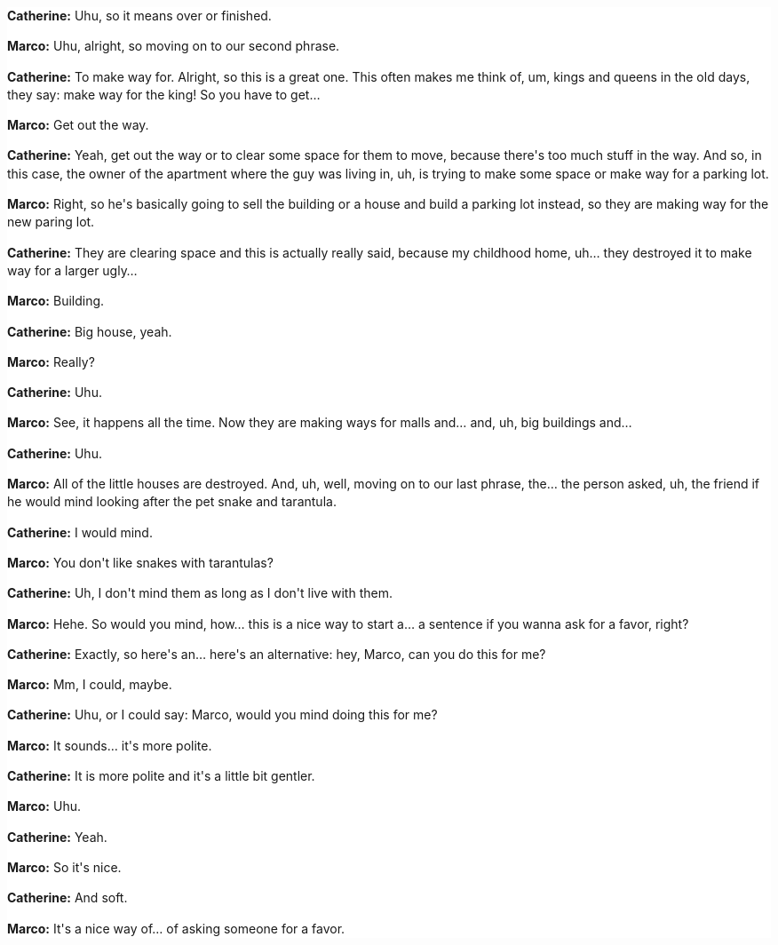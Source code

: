 **Catherine:** Uhu, so it means over or finished. 

**Marco:** Uhu, alright, so moving on to our second phrase. 

**Catherine:** To make way for. Alright, so this is a great one. This often makes me think of, um, kings and queens in the old days, they say: make way for the king! So you have to get… 

**Marco:** Get out the way. 

**Catherine:** Yeah, get out the way or to clear some space for them to move, because there's too much stuff in the way. And so, in this case, the owner of the apartment where the guy was living in, uh, is trying to make some space or make way for a parking lot. 

**Marco:** Right, so he's basically going to sell the building or a house and build a parking lot instead, so they are making way for the new paring lot. 

**Catherine:** They are clearing space and this is actually really said, because my childhood home, uh… they destroyed it to make way for a larger ugly… 

**Marco:** Building. 

**Catherine:** Big house, yeah. 

**Marco:** Really? 

**Catherine:** Uhu. 

**Marco:** See, it happens all the time. Now they are making ways for malls and… and, uh, big buildings and… 

**Catherine:** Uhu. 

**Marco:** All of the little houses are destroyed. And, uh, well, moving on to our last phrase, the… the person asked, uh, the friend if he would mind looking after the pet snake and tarantula. 

**Catherine:** I would mind. 

**Marco:** You don't like snakes with tarantulas? 

**Catherine:** Uh, I don't mind them as long as I don't live with them. 

**Marco:** Hehe. So would you mind, how… this is a nice way to start a… a sentence if you wanna ask for a favor, right? 

**Catherine:** Exactly, so here's an… here's an alternative: hey, Marco, can you do this for me? 

**Marco:** Mm, I could, maybe. 

**Catherine:** Uhu, or I could say: Marco, would you mind doing this for me? 

**Marco:** It sounds… it's more polite. 

**Catherine:** It is more polite and it's a little bit gentler. 

**Marco:** Uhu. 

**Catherine:** Yeah. 

**Marco:** So it's nice. 

**Catherine:** And soft. 

**Marco:** It's a nice way of… of asking someone for a favor. 
